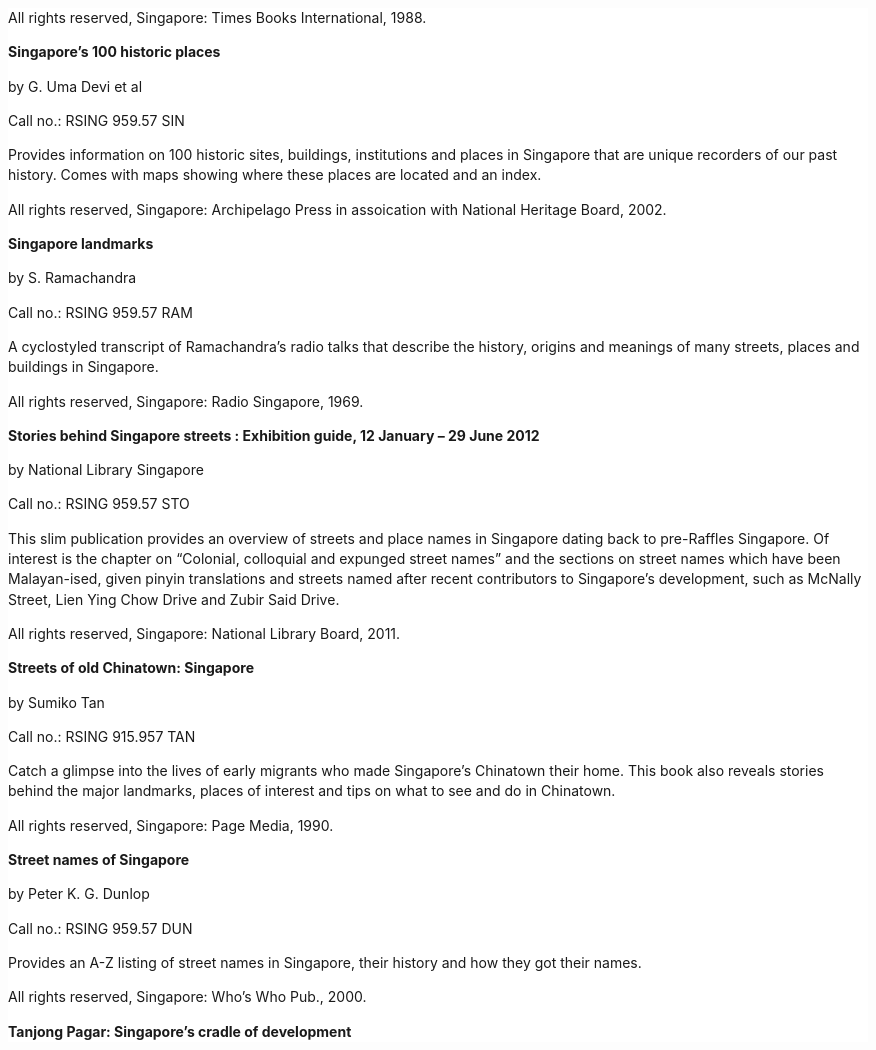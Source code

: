 All rights reserved, Singapore: Times Books International, 1988.

**Singapore’s 100 historic places**

by G. Uma Devi et al

Call no.: RSING 959.57 SIN

Provides information on 100 historic sites, buildings, institutions and places in Singapore that are unique recorders of our past history. Comes with maps showing where these places are located and an index.

All rights reserved, Singapore: Archipelago Press in assoication with National Heritage Board, 2002.

**Singapore landmarks**

by S. Ramachandra

Call no.: RSING 959.57 RAM

A cyclostyled transcript of Ramachandra’s radio talks that describe the history, origins and meanings of many streets, places and buildings in Singapore.

All rights reserved, Singapore: Radio Singapore, 1969.

**Stories behind Singapore streets : Exhibition guide, 12 January – 29 June 2012**

by National Library Singapore

Call no.: RSING 959.57 STO

This slim publication provides an overview of streets and place names in Singapore dating back to pre-Raffles Singapore. Of interest is the chapter on “Colonial, colloquial and expunged street names” and the sections on street names which have been Malayan-ised, given pinyin translations and streets named after recent contributors to Singapore’s development, such as McNally Street, Lien Ying Chow Drive and Zubir Said Drive.

All rights reserved, Singapore: National Library Board, 2011.

**Streets of old Chinatown: Singapore**

by Sumiko Tan

Call no.: RSING 915.957 TAN

Catch a glimpse into the lives of early migrants who made Singapore’s Chinatown their home. This book also reveals stories behind the major landmarks, places of interest and tips on what to see and do in Chinatown.

All rights reserved, Singapore: Page Media, 1990.

**Street names of Singapore**

by Peter K. G. Dunlop

Call no.: RSING 959.57 DUN

Provides an A-Z listing of street names in Singapore, their history and how they got their names.

All rights reserved, Singapore: Who’s Who Pub., 2000.

**Tanjong Pagar: Singapore’s cradle of development**
